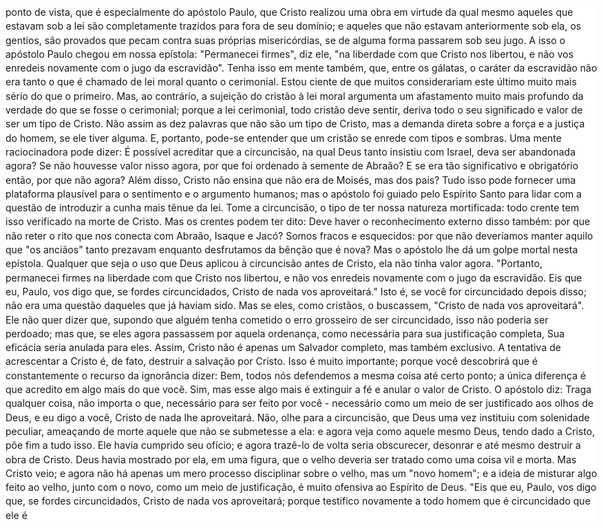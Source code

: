 ponto de vista, que é especialmente do apóstolo Paulo, que Cristo
realizou uma obra em virtude da qual mesmo aqueles que estavam sob a lei
são completamente trazidos para fora de seu domínio; e aqueles que não
estavam anteriormente sob ela, os gentios, são provados que pecam contra
suas próprias misericórdias, se de alguma forma passarem sob seu jugo. A
isso o apóstolo Paulo chegou em nossa epístola: \"Permanecei firmes\",
diz ele, \"na liberdade com que Cristo nos libertou, e não vos enredeis
novamente com o jugo da escravidão\". Tenha isso em mente também, que,
entre os gálatas, o caráter da escravidão não era tanto o que é chamado
de lei moral quanto o cerimonial. Estou ciente de que muitos
considerariam este último muito mais sério do que o primeiro. Mas, ao
contrário, a sujeição do cristão à lei moral argumenta um afastamento
muito mais profundo da verdade do que se fosse o cerimonial; porque a
lei cerimonial, todo cristão deve sentir, deriva todo o seu significado
e valor de ser um tipo de Cristo. Não assim as dez palavras que não são
um tipo de Cristo, mas a demanda direta sobre a força e a justiça do
homem, se ele tiver alguma. E, portanto, pode-se entender que um cristão
se enrede com tipos e sombras. Uma mente raciocinadora pode dizer: É
possível acreditar que a circuncisão, na qual Deus tanto insistiu com
Israel, deva ser abandonada agora? Se não houvesse valor nisso agora,
por que foi ordenado à semente de Abraão? E se era tão significativo e
obrigatório então, por que não agora? Além disso, Cristo não ensina que
não era de Moisés, mas dos pais? Tudo isso pode fornecer uma plataforma
plausível para o sentimento e o argumento humanos; mas o apóstolo foi
guiado pelo Espírito Santo para lidar com a questão de introduzir a
cunha mais tênue da lei. Tome a circuncisão, o tipo de ter nossa
natureza mortificada: todo crente tem isso verificado na morte de
Cristo. Mas os crentes podem ter dito: Deve haver o reconhecimento
externo disso também: por que não reter o rito que nos conecta com
Abraão, Isaque e Jacó? Somos fracos e esquecidos: por que não deveríamos
manter aquilo que \"os anciãos\" tanto prezavam enquanto desfrutamos da
bênção que é nova? Mas o apóstolo lhe dá um golpe mortal nesta epístola.
Qualquer que seja o uso que Deus aplicou à circuncisão antes de Cristo,
ela não tinha valor agora. \"Portanto, permanecei firmes na liberdade
com que Cristo nos libertou, e não vos enredeis novamente com o jugo da
escravidão. Eis que eu, Paulo, vos digo que, se fordes circuncidados,
Cristo de nada vos aproveitará.\" Isto é, se você for circuncidado
depois disso; não era uma questão daqueles que já haviam sido. Mas se
eles, como cristãos, o buscassem, \"Cristo de nada vos aproveitará\".
Ele não quer dizer que, supondo que alguém tenha cometido o erro
grosseiro de ser circuncidado, isso não poderia ser perdoado; mas que,
se eles agora passassem por aquela ordenança, como necessária para sua
justificação completa, Sua eficácia seria anulada para eles. Assim,
Cristo não é apenas um Salvador completo, mas também exclusivo. A
tentativa de acrescentar a Cristo é, de fato, destruir a salvação por
Cristo. Isso é muito importante; porque você descobrirá que é
constantemente o recurso da ignorância dizer: Bem, todos nós defendemos
a mesma coisa até certo ponto; a única diferença é que acredito em algo
mais do que você. Sim, mas esse algo mais é extinguir a fé e anular o
valor de Cristo. O apóstolo diz: Traga qualquer coisa, não importa o
que, necessário para ser feito por você - necessário como um meio de ser
justificado aos olhos de Deus, e eu digo a você, Cristo de nada lhe
aproveitará. Não, olhe para a circuncisão, que Deus uma vez instituiu
com solenidade peculiar, ameaçando de morte aquele que não se submetesse
a ela: e agora veja como aquele mesmo Deus, tendo dado a Cristo, põe fim
a tudo isso. Ele havia cumprido seu ofício; e agora trazê-lo de volta
seria obscurecer, desonrar e até mesmo destruir a obra de Cristo. Deus
havia mostrado por ela, em uma figura, que o velho deveria ser tratado
como uma coisa vil e morta. Mas Cristo veio; e agora não há apenas um
mero processo disciplinar sobre o velho, mas um \"novo homem\"; e a
ideia de misturar algo feito ao velho, junto com o novo, como um meio de
justificação, é muito ofensiva ao Espírito de Deus. \"Eis que eu, Paulo,
vos digo que, se fordes circuncidados, Cristo de nada vos aproveitará;
porque testifico novamente a todo homem que é circuncidado que ele é